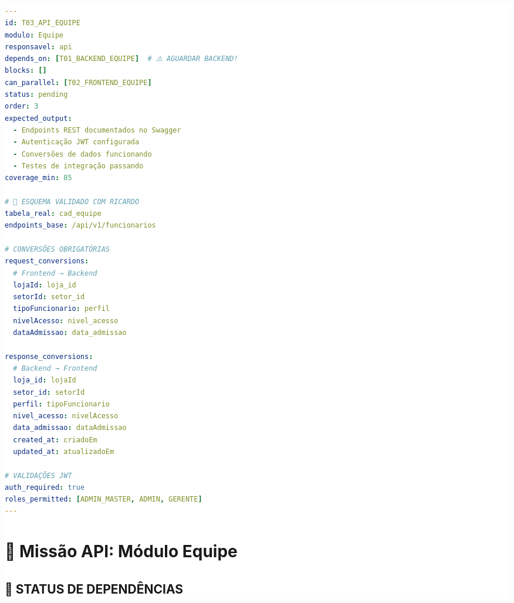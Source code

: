 ```yaml
---
id: T03_API_EQUIPE
modulo: Equipe
responsavel: api
depends_on: [T01_BACKEND_EQUIPE]  # ⚠️ AGUARDAR BACKEND!
blocks: []
can_parallel: [T02_FRONTEND_EQUIPE]
status: pending
order: 3
expected_output:
  - Endpoints REST documentados no Swagger
  - Autenticação JWT configurada
  - Conversões de dados funcionando
  - Testes de integração passando
coverage_min: 85

# 🚨 ESQUEMA VALIDADO COM RICARDO
tabela_real: cad_equipe
endpoints_base: /api/v1/funcionarios

# CONVERSÕES OBRIGATÓRIAS
request_conversions:
  # Frontend → Backend
  lojaId: loja_id
  setorId: setor_id
  tipoFuncionario: perfil
  nivelAcesso: nivel_acesso
  dataAdmissao: data_admissao
  
response_conversions:
  # Backend → Frontend
  loja_id: lojaId
  setor_id: setorId
  perfil: tipoFuncionario
  nivel_acesso: nivelAcesso
  data_admissao: dataAdmissao
  created_at: criadoEm
  updated_at: atualizadoEm

# VALIDAÇÕES JWT
auth_required: true
roles_permitted: [ADMIN_MASTER, ADMIN, GERENTE]
---
```


# 🔌 Missão API: Módulo Equipe

## 🚨 **STATUS DE DEPENDÊNCIAS**
